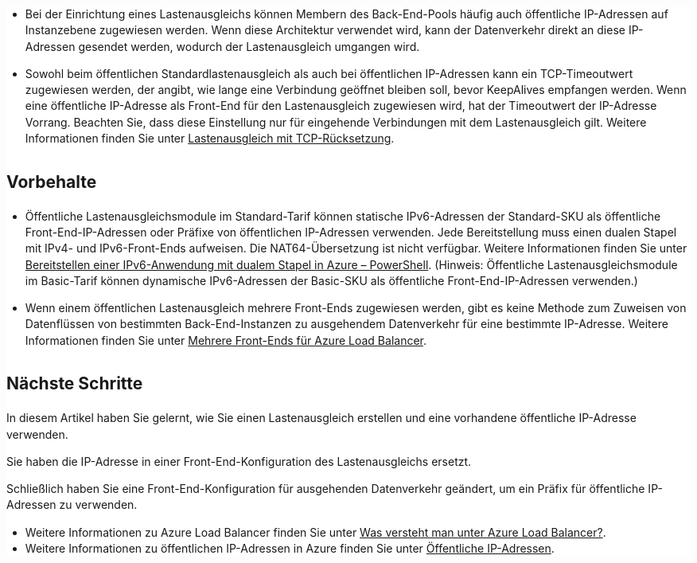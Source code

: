 * Bei der Einrichtung eines Lastenausgleichs können Membern des Back-End-Pools häufig auch öffentliche IP-Adressen auf Instanzebene zugewiesen werden. Wenn diese Architektur verwendet wird, kann der Datenverkehr direkt an diese IP-Adressen gesendet werden, wodurch der Lastenausgleich umgangen wird. 

* Sowohl beim öffentlichen Standardlastenausgleich als auch bei öffentlichen IP-Adressen kann ein TCP-Timeoutwert zugewiesen werden, der angibt, wie lange eine Verbindung geöffnet bleiben soll, bevor KeepAlives empfangen werden. Wenn eine öffentliche IP-Adresse als Front-End für den Lastenausgleich zugewiesen wird, hat der Timeoutwert der IP-Adresse Vorrang. Beachten Sie, dass diese Einstellung nur für eingehende Verbindungen mit dem Lastenausgleich gilt. Weitere Informationen finden Sie unter [Lastenausgleich mit TCP-Rücksetzung](../../load-balancer/load-balancer-tcp-reset.md).

## <a name="caveats"></a>Vorbehalte

* Öffentliche Lastenausgleichsmodule im Standard-Tarif können statische IPv6-Adressen der Standard-SKU als öffentliche Front-End-IP-Adressen oder Präfixe von öffentlichen IP-Adressen verwenden.  Jede Bereitstellung muss einen dualen Stapel mit IPv4- und IPv6-Front-Ends aufweisen. Die NAT64-Übersetzung ist nicht verfügbar. Weitere Informationen finden Sie unter [Bereitstellen einer IPv6-Anwendung mit dualem Stapel in Azure – PowerShell](../../virtual-network/virtual-network-ipv4-ipv6-dual-stack-standard-load-balancer-powershell.md). (Hinweis: Öffentliche Lastenausgleichsmodule im Basic-Tarif können dynamische IPv6-Adressen der Basic-SKU als öffentliche Front-End-IP-Adressen verwenden.)

* Wenn einem öffentlichen Lastenausgleich mehrere Front-Ends zugewiesen werden, gibt es keine Methode zum Zuweisen von Datenflüssen von bestimmten Back-End-Instanzen zu ausgehendem Datenverkehr für eine bestimmte IP-Adresse.  Weitere Informationen finden Sie unter [Mehrere Front-Ends für Azure Load Balancer](../../load-balancer/load-balancer-multivip-overview.md).
## <a name="next-steps"></a>Nächste Schritte

In diesem Artikel haben Sie gelernt, wie Sie einen Lastenausgleich erstellen und eine vorhandene öffentliche IP-Adresse verwenden. 

Sie haben die IP-Adresse in einer Front-End-Konfiguration des Lastenausgleichs ersetzt. 

Schließlich haben Sie eine Front-End-Konfiguration für ausgehenden Datenverkehr geändert, um ein Präfix für öffentliche IP-Adressen zu verwenden.

- Weitere Informationen zu Azure Load Balancer finden Sie unter [Was versteht man unter Azure Load Balancer?](../../load-balancer/load-balancer-overview.md).
- Weitere Informationen zu öffentlichen IP-Adressen in Azure finden Sie unter [Öffentliche IP-Adressen](../../virtual-network/public-ip-addresses.md).
